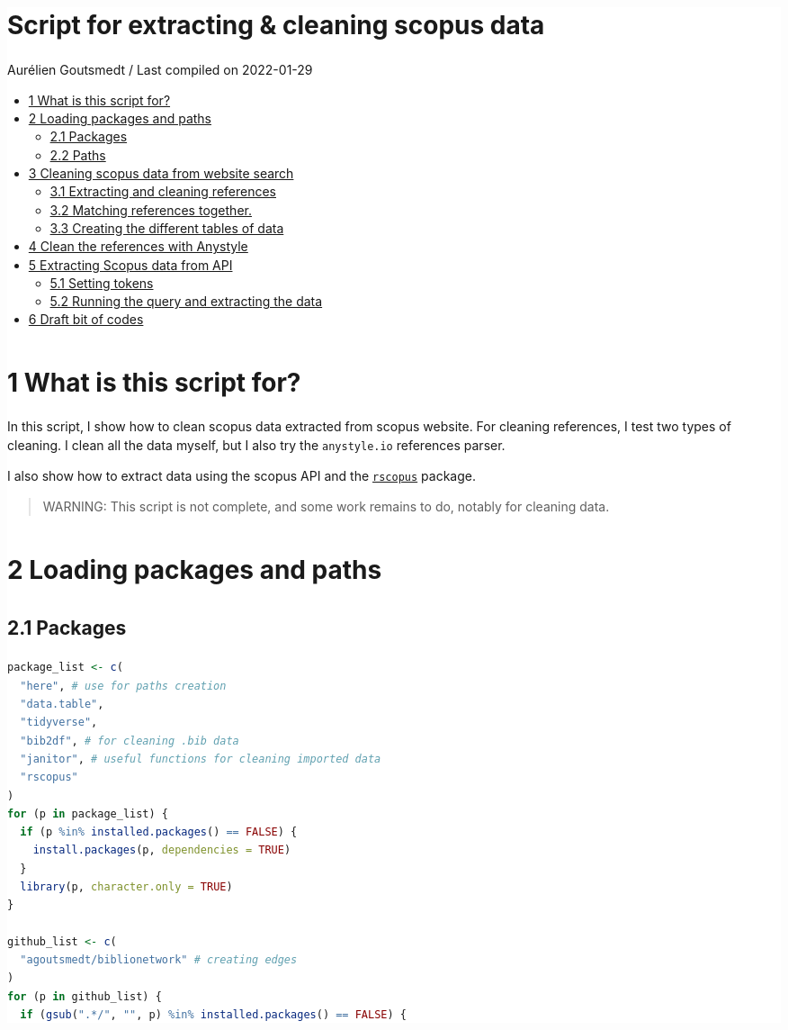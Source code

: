 Script for extracting & cleaning scopus data
================
Aurélien Goutsmedt
/ Last compiled on 2022-01-29

-   [1 What is this script for?](#what-is-this-script-for)
-   [2 Loading packages and paths](#loading-packages-and-paths)
    -   [2.1 Packages](#packages)
    -   [2.2 Paths](#paths)
-   [3 Cleaning scopus data from website
    search](#cleaning-scopus-data-from-website-search)
    -   [3.1 Extracting and cleaning
        references](#extracting-and-cleaning-references)
    -   [3.2 Matching references
        together.](#matching-references-together)
    -   [3.3 Creating the different tables of
        data](#creating-the-different-tables-of-data)
-   [4 Clean the references with
    Anystyle](#clean-the-references-with-anystyle)
-   [5 Extracting Scopus data from
    API](#extracting-scopus-data-from-api)
    -   [5.1 Setting tokens](#setting-tokens)
    -   [5.2 Running the query and extracting the
        data](#running-the-query-and-extracting-the-data)
-   [6 Draft bit of codes](#draft-bit-of-codes)

# 1 What is this script for?

In this script, I show how to clean scopus data extracted from scopus
website. For cleaning references, I test two types of cleaning. I clean
all the data myself, but I also try the `anystyle.io` references parser.

I also show how to extract data using the scopus API and the
[`rscopus`](https://johnmuschelli.com/rscopus/index.html) package.

> WARNING: This script is not complete, and some work remains to do,
> notably for cleaning data.

# 2 Loading packages and paths

## 2.1 Packages

``` r
package_list <- c(
  "here", # use for paths creation
  "data.table",
  "tidyverse",
  "bib2df", # for cleaning .bib data
  "janitor", # useful functions for cleaning imported data
  "rscopus"
)
for (p in package_list) {
  if (p %in% installed.packages() == FALSE) {
    install.packages(p, dependencies = TRUE)
  }
  library(p, character.only = TRUE)
}

github_list <- c(
  "agoutsmedt/biblionetwork" # creating edges
)
for (p in github_list) {
  if (gsub(".*/", "", p) %in% installed.packages() == FALSE) {
```